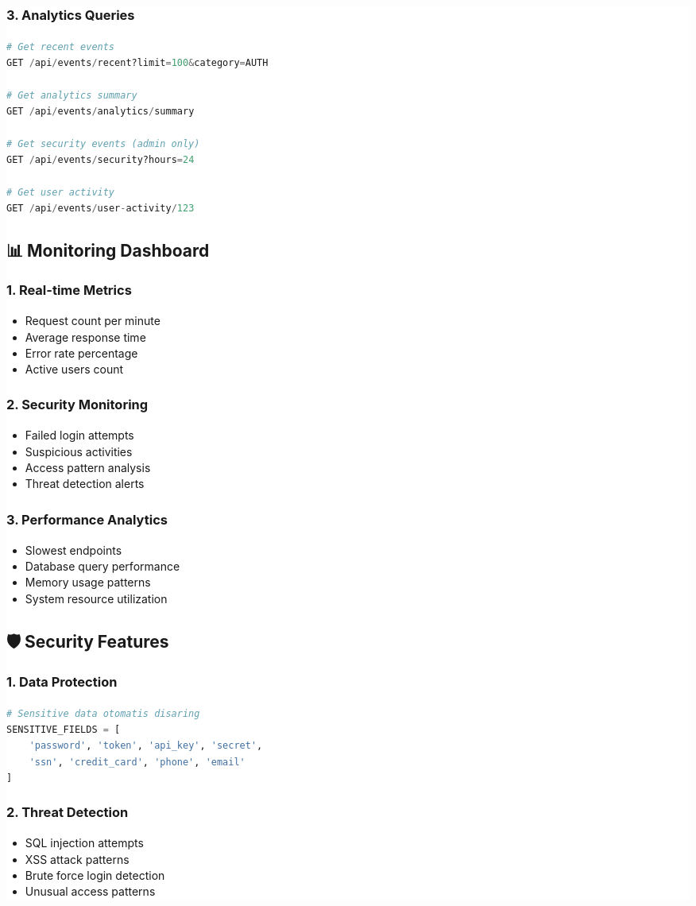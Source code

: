 ### 3. **Analytics Queries**
```python
# Get recent events
GET /api/events/recent?limit=100&category=AUTH

# Get analytics summary
GET /api/events/analytics/summary

# Get security events (admin only)
GET /api/events/security?hours=24

# Get user activity
GET /api/events/user-activity/123
```

## 📊 Monitoring Dashboard

### 1. **Real-time Metrics**
- Request count per minute
- Average response time
- Error rate percentage
- Active users count

### 2. **Security Monitoring**
- Failed login attempts
- Suspicious activities
- Access pattern analysis
- Threat detection alerts

### 3. **Performance Analytics**
- Slowest endpoints
- Database query performance
- Memory usage patterns
- System resource utilization

## 🛡️ Security Features

### 1. **Data Protection**
```python
# Sensitive data otomatis disaring
SENSITIVE_FIELDS = [
    'password', 'token', 'api_key', 'secret',
    'ssn', 'credit_card', 'phone', 'email'
]
```

### 2. **Threat Detection**
- SQL injection attempts
- XSS attack patterns
- Brute force login detection
- Unusual access patterns
